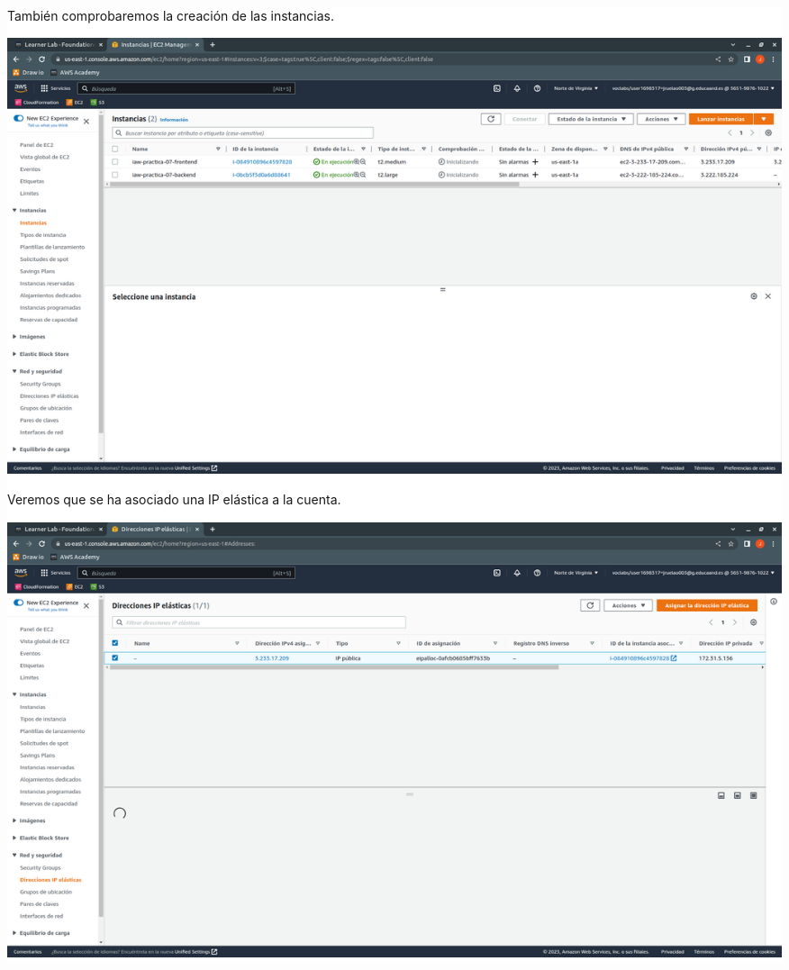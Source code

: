 También comprobaremos la creación de las instancias.

![Comprobación de las instancias](img/iaw-practica-07/comprobacion_instancias_create_infra.png)

Veremos que se ha asociado una IP elástica a la cuenta.

![Comprobación de la asociación de la IP elástica](img/iaw-practica-07/comprobacion_ip_elastica_create_infra.png)
